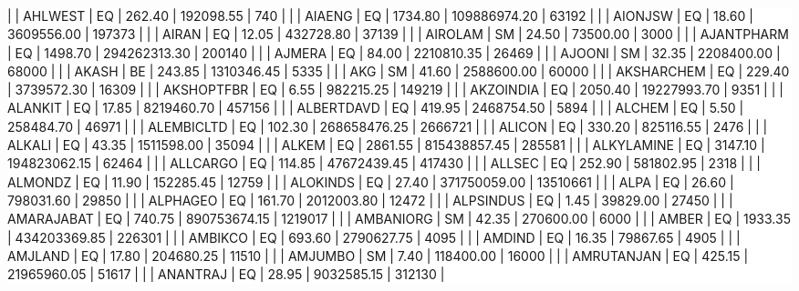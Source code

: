 |  | AHLWEST | EQ | 262.40 | 192098.55 | 740 |
|  | AIAENG | EQ | 1734.80 | 109886974.20 | 63192 |
|  | AIONJSW | EQ | 18.60 | 3609556.00 | 197373 |
|  | AIRAN | EQ | 12.05 | 432728.80 | 37139 |
|  | AIROLAM | SM | 24.50 | 73500.00 | 3000 |
|  | AJANTPHARM | EQ | 1498.70 | 294262313.30 | 200140 |
|  | AJMERA | EQ | 84.00 | 2210810.35 | 26469 |
|  | AJOONI | SM | 32.35 | 2208400.00 | 68000 |
|  | AKASH | BE | 243.85 | 1310346.45 | 5335 |
|  | AKG | SM | 41.60 | 2588600.00 | 60000 |
|  | AKSHARCHEM | EQ | 229.40 | 3739572.30 | 16309 |
|  | AKSHOPTFBR | EQ | 6.55 | 982215.25 | 149219 |
|  | AKZOINDIA | EQ | 2050.40 | 19227993.70 | 9351 |
|  | ALANKIT | EQ | 17.85 | 8219460.70 | 457156 |
|  | ALBERTDAVD | EQ | 419.95 | 2468754.50 | 5894 |
|  | ALCHEM | EQ | 5.50 | 258484.70 | 46971 |
|  | ALEMBICLTD | EQ | 102.30 | 268658476.25 | 2666721 |
|  | ALICON | EQ | 330.20 | 825116.55 | 2476 |
|  | ALKALI | EQ | 43.35 | 1511598.00 | 35094 |
|  | ALKEM | EQ | 2861.55 | 815438857.45 | 285581 |
|  | ALKYLAMINE | EQ | 3147.10 | 194823062.15 | 62464 |
|  | ALLCARGO | EQ | 114.85 | 47672439.45 | 417430 |
|  | ALLSEC | EQ | 252.90 | 581802.95 | 2318 |
|  | ALMONDZ | EQ | 11.90 | 152285.45 | 12759 |
|  | ALOKINDS | EQ | 27.40 | 371750059.00 | 13510661 |
|  | ALPA | EQ | 26.60 | 798031.60 | 29850 |
|  | ALPHAGEO | EQ | 161.70 | 2012003.80 | 12472 |
|  | ALPSINDUS | EQ | 1.45 | 39829.00 | 27450 |
|  | AMARAJABAT | EQ | 740.75 | 890753674.15 | 1219017 |
|  | AMBANIORG | SM | 42.35 | 270600.00 | 6000 |
|  | AMBER | EQ | 1933.35 | 434203369.85 | 226301 |
|  | AMBIKCO | EQ | 693.60 | 2790627.75 | 4095 |
|  | AMDIND | EQ | 16.35 | 79867.65 | 4905 |
|  | AMJLAND | EQ | 17.80 | 204680.25 | 11510 |
|  | AMJUMBO | SM | 7.40 | 118400.00 | 16000 |
|  | AMRUTANJAN | EQ | 425.15 | 21965960.05 | 51617 |
|  | ANANTRAJ | EQ | 28.95 | 9032585.15 | 312130 |